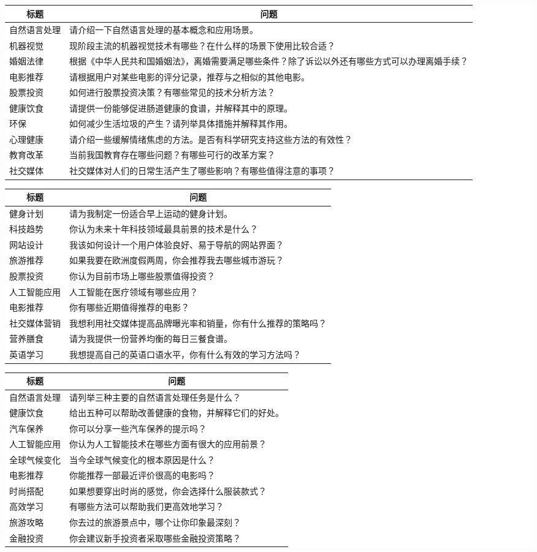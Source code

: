 |标题|问题|
|---|---|
|自然语言处理|请介绍一下自然语言处理的基本概念和应用场景。|
|机器视觉|现阶段主流的机器视觉技术有哪些？在什么样的场景下使用比较合适？|
|婚姻法律|根据《中华人民共和国婚姻法》，离婚需要满足哪些条件？除了诉讼以外还有哪些方式可以办理离婚手续？|
|电影推荐|请根据用户对某些电影的评分记录，推荐与之相似的其他电影。|
|股票投资|如何进行股票投资决策？有哪些常见的技术分析方法？|
|健康饮食|请提供一份能够促进肠道健康的食谱，并解释其中的原理。|
|环保|如何减少生活垃圾的产生？请列举具体措施并解释其作用。|
|心理健康|请介绍一些缓解情绪焦虑的方法。是否有科学研究支持这些方法的有效性？|
|教育改革|当前我国教育存在哪些问题？有哪些可行的改革方案？|
|社交媒体|社交媒体对人们的日常生活产生了哪些影响？有哪些值得注意的事项？|

|标题|问题|
|---|---|
|健身计划|请为我制定一份适合早上运动的健身计划。|
|科技趋势|你认为未来十年科技领域最具前景的技术是什么？|
|网站设计|我该如何设计一个用户体验良好、易于导航的网站界面？|
|旅游推荐|如果我要在欧洲度假两周，你会推荐我去哪些城市游玩？|
|股票投资|你认为目前市场上哪些股票值得投资？|
|人工智能应用|人工智能在医疗领域有哪些应用？|
|电影推荐|你有哪些近期值得推荐的电影？|
|社交媒体营销|我想利用社交媒体提高品牌曝光率和销量，你有什么推荐的策略吗？|
|营养膳食|请为我提供一份营养均衡的每日三餐食谱。|
|英语学习|我想提高自己的英语口语水平，你有什么有效的学习方法吗？|

| 标题 | 问题 |
| --- | --- |
| 自然语言处理 | 请列举三种主要的自然语言处理任务是什么？|
| 健康饮食 | 给出五种可以帮助改善健康的食物，并解释它们的好处。|
| 汽车保养 | 你可以分享一些汽车保养的提示吗？|
| 人工智能应用 | 你认为人工智能技术在哪些方面有很大的应用前景？|
| 全球气候变化 | 当今全球气候变化的根本原因是什么？|
| 电影推荐 | 你能推荐一部最近评价很高的电影吗？|
| 时尚搭配 | 如果想要穿出时尚的感觉，你会选择什么服装款式？|
| 高效学习 | 有哪些方法可以帮助我们更高效地学习？|
| 旅游攻略 | 你去过的旅游景点中，哪个让你印象最深刻？|
| 金融投资 | 你会建议新手投资者采取哪些金融投资策略？|
